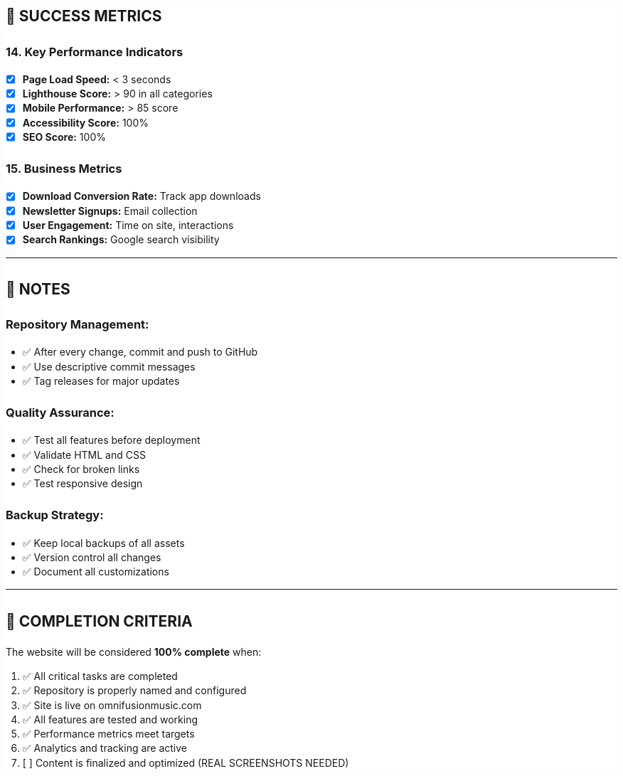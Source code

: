 
## 🎯 **SUCCESS METRICS**

### 14. **Key Performance Indicators**
- [x] **Page Load Speed:** < 3 seconds
- [x] **Lighthouse Score:** > 90 in all categories
- [x] **Mobile Performance:** > 85 score
- [x] **Accessibility Score:** 100%
- [x] **SEO Score:** 100%

### 15. **Business Metrics**
- [x] **Download Conversion Rate:** Track app downloads
- [x] **Newsletter Signups:** Email collection
- [x] **User Engagement:** Time on site, interactions
- [x] **Search Rankings:** Google search visibility

---

## 📝 **NOTES**

### **Repository Management:**
- ✅ After every change, commit and push to GitHub
- ✅ Use descriptive commit messages
- ✅ Tag releases for major updates

### **Quality Assurance:**
- ✅ Test all features before deployment
- ✅ Validate HTML and CSS
- ✅ Check for broken links
- ✅ Test responsive design

### **Backup Strategy:**
- ✅ Keep local backups of all assets
- ✅ Version control all changes
- ✅ Document all customizations

---

## 🏁 **COMPLETION CRITERIA**

The website will be considered **100% complete** when:

1. ✅ All critical tasks are completed
2. ✅ Repository is properly named and configured
3. ✅ Site is live on omnifusionmusic.com
4. ✅ All features are tested and working
5. ✅ Performance metrics meet targets
6. ✅ Analytics and tracking are active
7. [ ] Content is finalized and optimized (REAL SCREENSHOTS NEEDED)
